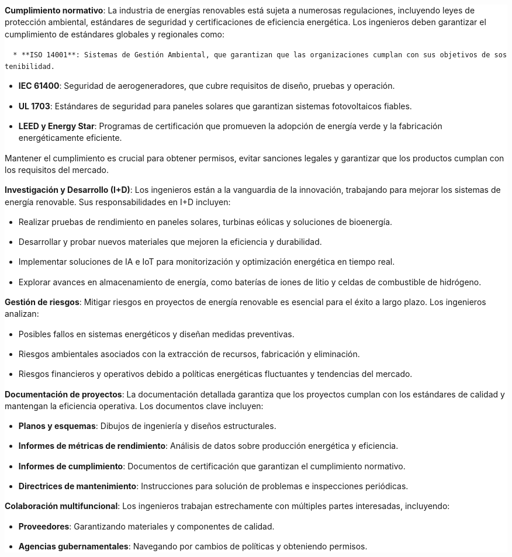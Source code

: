 **Cumplimiento normativo**: La industria de energías renovables está sujeta a numerosas regulaciones, incluyendo leyes de protección ambiental, estándares de seguridad y certificaciones de eficiencia energética. Los ingenieros deben garantizar el cumplimiento de estándares globales y regionales como:

      * **ISO 14001**: Sistemas de Gestión Ambiental, que garantizan que las organizaciones cumplan con sus objetivos de sostenibilidad.

* **IEC 61400**: Seguridad de aerogeneradores, que cubre requisitos de diseño, pruebas y operación.

* **UL 1703**: Estándares de seguridad para paneles solares que garantizan sistemas fotovoltaicos fiables.

* **LEED y Energy Star**: Programas de certificación que promueven la adopción de energía verde y la fabricación energéticamente eficiente.

Mantener el cumplimiento es crucial para obtener permisos, evitar sanciones legales y garantizar que los productos cumplan con los requisitos del mercado.

**Investigación y Desarrollo (I+D)**: Los ingenieros están a la vanguardia de la innovación, trabajando para mejorar los sistemas de energía renovable. Sus responsabilidades en I+D incluyen:

* Realizar pruebas de rendimiento en paneles solares, turbinas eólicas y soluciones de bioenergía.

* Desarrollar y probar nuevos materiales que mejoren la eficiencia y durabilidad.

* Implementar soluciones de IA e IoT para monitorización y optimización energética en tiempo real.

* Explorar avances en almacenamiento de energía, como baterías de iones de litio y celdas de combustible de hidrógeno.

**Gestión de riesgos**: Mitigar riesgos en proyectos de energía renovable es esencial para el éxito a largo plazo. Los ingenieros analizan:

* Posibles fallos en sistemas energéticos y diseñan medidas preventivas.

* Riesgos ambientales asociados con la extracción de recursos, fabricación y eliminación.

* Riesgos financieros y operativos debido a políticas energéticas fluctuantes y tendencias del mercado.

**Documentación de proyectos**: La documentación detallada garantiza que los proyectos cumplan con los estándares de calidad y mantengan la eficiencia operativa. Los documentos clave incluyen:

* **Planos y esquemas**: Dibujos de ingeniería y diseños estructurales.

* **Informes de métricas de rendimiento**: Análisis de datos sobre producción energética y eficiencia.

* **Informes de cumplimiento**: Documentos de certificación que garantizan el cumplimiento normativo.

* **Directrices de mantenimiento**: Instrucciones para solución de problemas e inspecciones periódicas.

**Colaboración multifuncional**: Los ingenieros trabajan estrechamente con múltiples partes interesadas, incluyendo:

* **Proveedores**: Garantizando materiales y componentes de calidad.

* **Agencias gubernamentales**: Navegando por cambios de políticas y obteniendo permisos.
